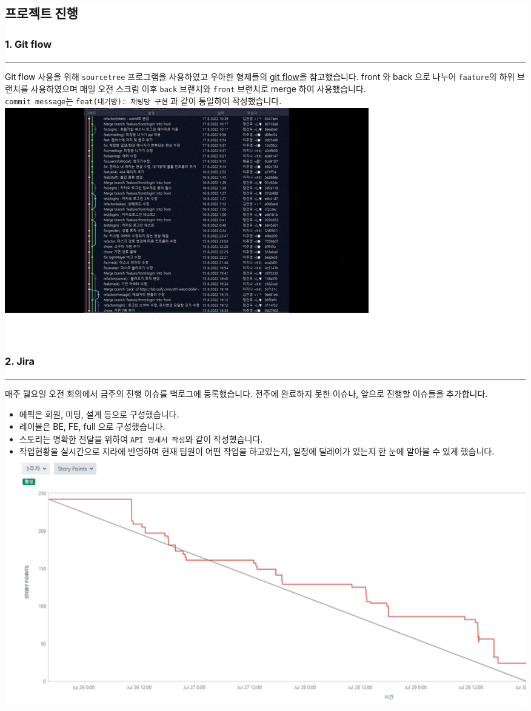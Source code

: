 ## 프로젝트 진행
### 1. Git flow
---
Git flow 사용을 위해 `sourcetree` 프로그램을 사용하였고 우아한 형제들의 [git flow](https://techblog.woowahan.com/2553/)을 참고했습니다. front 와 back 으로 나누어 `faature`의 하위 브랜치를 사용하였으며 매일 오전 스크럼 이후 `back` 브랜치와 `front` 브랜치로 merge 하여 사용했습니다.<br>
`commit message`는 `feat(대기방): 채팅방 구현` 과 같이 통일하여 작성했습니다.<br>
![소스트리](./assets/소스트리.gif)<br><br><br>

### 2. Jira
---
매주 월요일 오전 회의에서 금주의 진행 이슈를 백로그에 등록했습니다. 전주에 완료하지 못한 이슈나, 앞으로 진행할 이슈들을 추가합니다.
- 에픽은 회원, 미팅, 설계 등으로 구성했습니다.
- 레이블은 BE, FE, full 으로 구성했습니다.
- 스토리는 명확한 전달을 위하여 `API 명세서 작성`와 같이 작성했습니다.
- 작업현황을 실시간으로 지라에 반영하여 현재 팀원이 어떤 작업을 하고있는지, 일정에 딜레이가 있는지 한 눈에 알아볼 수 있게 했습니다.<br>
![지라](./assets/지라.png)
